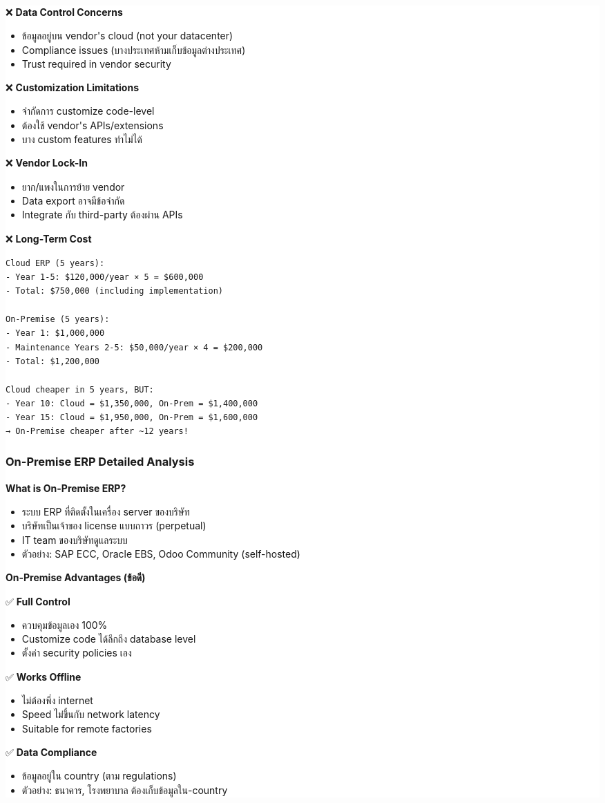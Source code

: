 ❌ **Data Control Concerns**
- ข้อมูลอยู่บน vendor's cloud (not your datacenter)
- Compliance issues (บางประเทศห้ามเก็บข้อมูลต่างประเทศ)
- Trust required in vendor security

❌ **Customization Limitations**
- จำกัดการ customize code-level
- ต้องใช้ vendor's APIs/extensions
- บาง custom features ทำไม่ได้

❌ **Vendor Lock-In**
- ยาก/แพงในการย้าย vendor
- Data export อาจมีข้อจำกัด
- Integrate กับ third-party ต้องผ่าน APIs

❌ **Long-Term Cost**
```
Cloud ERP (5 years):
- Year 1-5: $120,000/year × 5 = $600,000
- Total: $750,000 (including implementation)

On-Premise (5 years):
- Year 1: $1,000,000
- Maintenance Years 2-5: $50,000/year × 4 = $200,000
- Total: $1,200,000

Cloud cheaper in 5 years, BUT:
- Year 10: Cloud = $1,350,000, On-Prem = $1,400,000
- Year 15: Cloud = $1,950,000, On-Prem = $1,600,000
→ On-Premise cheaper after ~12 years!
```

### On-Premise ERP Detailed Analysis

**What is On-Premise ERP?**
- ระบบ ERP ที่ติดตั้งในเครื่อง server ของบริษัท
- บริษัทเป็นเจ้าของ license แบบถาวร (perpetual)
- IT team ของบริษัทดูแลระบบ
- ตัวอย่าง: SAP ECC, Oracle EBS, Odoo Community (self-hosted)

**On-Premise Advantages (ข้อดี)**

✅ **Full Control**
- ควบคุมข้อมูลเอง 100%
- Customize code ได้ลึกถึง database level
- ตั้งค่า security policies เอง

✅ **Works Offline**
- ไม่ต้องพึ่ง internet
- Speed ไม่ขึ้นกับ network latency
- Suitable for remote factories

✅ **Data Compliance**
- ข้อมูลอยู่ใน country (ตาม regulations)
- ตัวอย่าง: ธนาคาร, โรงพยาบาล ต้องเก็บข้อมูลใน-country
